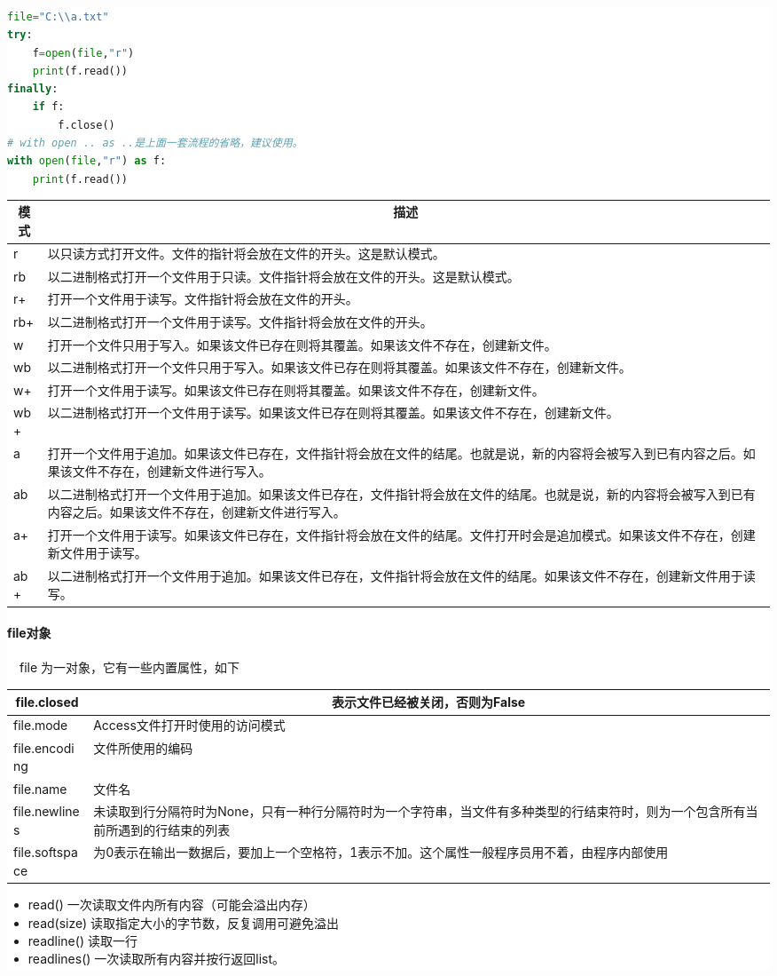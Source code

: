```python
file="C:\\a.txt"
try:
	f=open(file,"r")
	print(f.read())
finally:
    if f:
    	f.close()
# with open .. as ..是上面一套流程的省略，建议使用。
with open(file,"r") as f:
    print(f.read())
```

| 模式 | 描述                                                         |
| ---- | ------------------------------------------------------------ |
| r    | 以只读方式打开文件。文件的指针将会放在文件的开头。这是默认模式。 |
| rb   | 以二进制格式打开一个文件用于只读。文件指针将会放在文件的开头。这是默认模式。 |
| r+   | 打开一个文件用于读写。文件指针将会放在文件的开头。           |
| rb+  | 以二进制格式打开一个文件用于读写。文件指针将会放在文件的开头。 |
| w    | 打开一个文件只用于写入。如果该文件已存在则将其覆盖。如果该文件不存在，创建新文件。 |
| wb   | 以二进制格式打开一个文件只用于写入。如果该文件已存在则将其覆盖。如果该文件不存在，创建新文件。 |
| w+   | 打开一个文件用于读写。如果该文件已存在则将其覆盖。如果该文件不存在，创建新文件。 |
| wb+  | 以二进制格式打开一个文件用于读写。如果该文件已存在则将其覆盖。如果该文件不存在，创建新文件。 |
| a    | 打开一个文件用于追加。如果该文件已存在，文件指针将会放在文件的结尾。也就是说，新的内容将会被写入到已有内容之后。如果该文件不存在，创建新文件进行写入。 |
| ab   | 以二进制格式打开一个文件用于追加。如果该文件已存在，文件指针将会放在文件的结尾。也就是说，新的内容将会被写入到已有内容之后。如果该文件不存在，创建新文件进行写入。 |
| a+   | 打开一个文件用于读写。如果该文件已存在，文件指针将会放在文件的结尾。文件打开时会是追加模式。如果该文件不存在，创建新文件用于读写。 |
| ab+  | 以二进制格式打开一个文件用于追加。如果该文件已存在，文件指针将会放在文件的结尾。如果该文件不存在，创建新文件用于读写。 |

#### file对象

　file 为一对象，它有一些内置属性，如下

| file.closed    | 表示文件已经被关闭，否则为False                              |
| -------------- | ------------------------------------------------------------ |
| file.mode      | Access文件打开时使用的访问模式                               |
| file.encoding  | 文件所使用的编码                                             |
| file.name      | 文件名                                                       |
| file.newlines  | 未读取到行分隔符时为None，只有一种行分隔符时为一个字符串，当文件有多种类型的行结束符时，则为一个包含所有当前所遇到的行结束的列表 |
| file.softspace | 为0表示在输出一数据后，要加上一个空格符，1表示不加。这个属性一般程序员用不着，由程序内部使用 |

- read()  一次读取文件内所有内容（可能会溢出内存）
- read(size)  读取指定大小的字节数，反复调用可避免溢出
- readline()   读取一行
- readlines()  一次读取所有内容并按行返回list。
